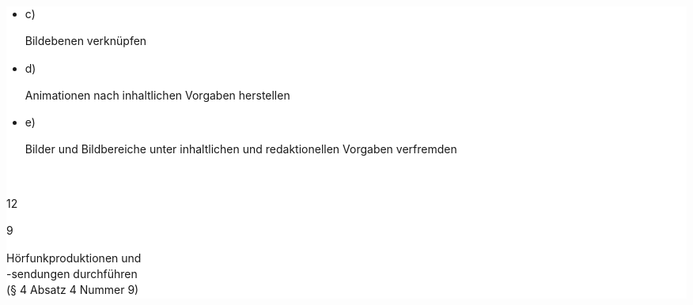 <td style="border-right: 0.5pt solid ; border-bottom: 0.5pt solid ; " align="justify" valign="top" charoff="50">

  - c)
    
    <div style="">
    
    Bildebenen verknüpfen
    
    </div>

  - d)
    
    <div style="">
    
    Animationen nach inhaltlichen Vorgaben herstellen
    
    </div>

  - e)
    
    <div style="">
    
    Bilder und Bildbereiche unter inhaltlichen und redaktionellen
    Vorgaben verfremden
    
    </div>

</td>

<td style="border-right: 0.5pt solid ; border-bottom: 0.5pt solid ; " align="center" valign="middle" charoff="50">

 

</td>

<td style="border-bottom: 0.5pt solid ; " align="center" valign="top" charoff="50">

12

</td>

</tr>

<tr>

<td style="border-right: 0.5pt solid ; border-bottom: 0.5pt solid ; " align="center" valign="top" charoff="50">

9

</td>

<td style="border-right: 0.5pt solid ; border-bottom: 0.5pt solid ; " align="left" valign="top" charoff="50">

Hörfunkproduktionen und  
\-sendungen durchführen  
(§ 4 Absatz 4 Nummer 9)

</td>

<td style="border-right: 0.5pt solid ; border-bottom: 0.5pt solid ; " align="justify" valign="top" charoff="50">

